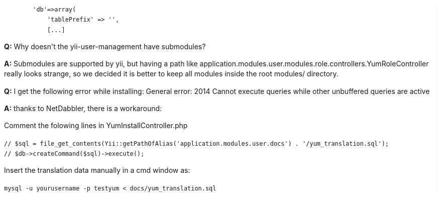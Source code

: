 ```
		'db'=>array(
			'tablePrefix' => '',
			[...]
```

**Q:** Why doesn't the yii-user-management have submodules?

**A:** Submodules are supported by yii, but having a path like
application.modules.user.modules.role.controllers.YumRoleController
really looks strange, so we decided it is better to keep all modules inside
the root modules/ directory.

**Q:** I get the following error while installing:
General error: 2014 Cannot execute queries while other unbuffered queries are active

**A:** thanks to NetDabbler, there is a workaround:

Comment the folowing lines in YumInstallController.php
```
// $sql = file_get_contents(Yii::getPathOfAlias('application.modules.user.docs') . '/yum_translation.sql');
// $db->createCommand($sql)->execute();
```

Insert the translation data manually in a cmd window as:

```
mysql -u yourusername -p testyum < docs/yum_translation.sql
```